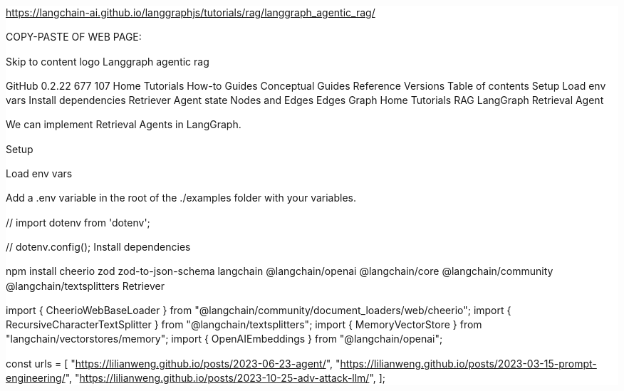 https://langchain-ai.github.io/langgraphjs/tutorials/rag/langgraph_agentic_rag/

COPY-PASTE OF WEB PAGE:

Skip to content
logo
Langgraph agentic rag

  
 GitHub
0.2.22
677
107
Home
Tutorials
How-to Guides
Conceptual Guides
Reference
Versions
Table of contents
Setup
Load env vars
Install dependencies
Retriever
Agent state
Nodes and Edges
Edges
Graph
Home
Tutorials
RAG
LangGraph Retrieval Agent

We can implement Retrieval Agents in LangGraph.

Setup

Load env vars

Add a .env variable in the root of the ./examples folder with your variables.

 // import dotenv from 'dotenv';

// dotenv.config();
Install dependencies

npm install cheerio zod zod-to-json-schema langchain @langchain/openai @langchain/core @langchain/community @langchain/textsplitters
Retriever

 import { CheerioWebBaseLoader } from "@langchain/community/document_loaders/web/cheerio";
import { RecursiveCharacterTextSplitter } from "@langchain/textsplitters";
import { MemoryVectorStore } from "langchain/vectorstores/memory";
import { OpenAIEmbeddings } from "@langchain/openai";

const urls = [
  "https://lilianweng.github.io/posts/2023-06-23-agent/",
  "https://lilianweng.github.io/posts/2023-03-15-prompt-engineering/",
  "https://lilianweng.github.io/posts/2023-10-25-adv-attack-llm/",
];
